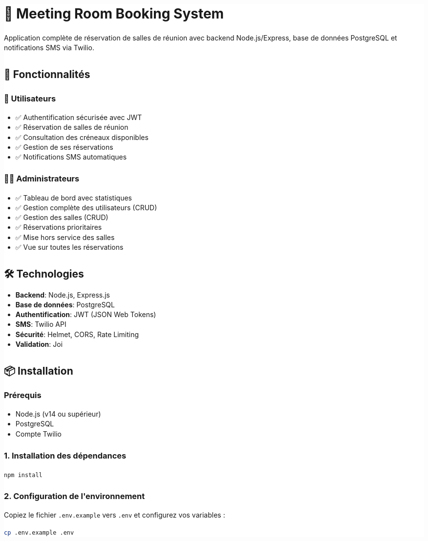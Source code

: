 # 🏢 Meeting Room Booking System

Application complète de réservation de salles de réunion avec backend Node.js/Express, base de données PostgreSQL et notifications SMS via Twilio.

## 🚀 Fonctionnalités

### 👤 Utilisateurs
- ✅ Authentification sécurisée avec JWT
- ✅ Réservation de salles de réunion
- ✅ Consultation des créneaux disponibles
- ✅ Gestion de ses réservations
- ✅ Notifications SMS automatiques

### 👨‍💼 Administrateurs
- ✅ Tableau de bord avec statistiques
- ✅ Gestion complète des utilisateurs (CRUD)
- ✅ Gestion des salles (CRUD)
- ✅ Réservations prioritaires
- ✅ Mise hors service des salles
- ✅ Vue sur toutes les réservations

## 🛠️ Technologies

- **Backend**: Node.js, Express.js
- **Base de données**: PostgreSQL
- **Authentification**: JWT (JSON Web Tokens)
- **SMS**: Twilio API
- **Sécurité**: Helmet, CORS, Rate Limiting
- **Validation**: Joi

## 📦 Installation

### Prérequis
- Node.js (v14 ou supérieur)
- PostgreSQL
- Compte Twilio

### 1. Installation des dépendances
```bash
npm install
```

### 2. Configuration de l'environnement
Copiez le fichier `.env.example` vers `.env` et configurez vos variables :

```bash
cp .env.example .env
```
